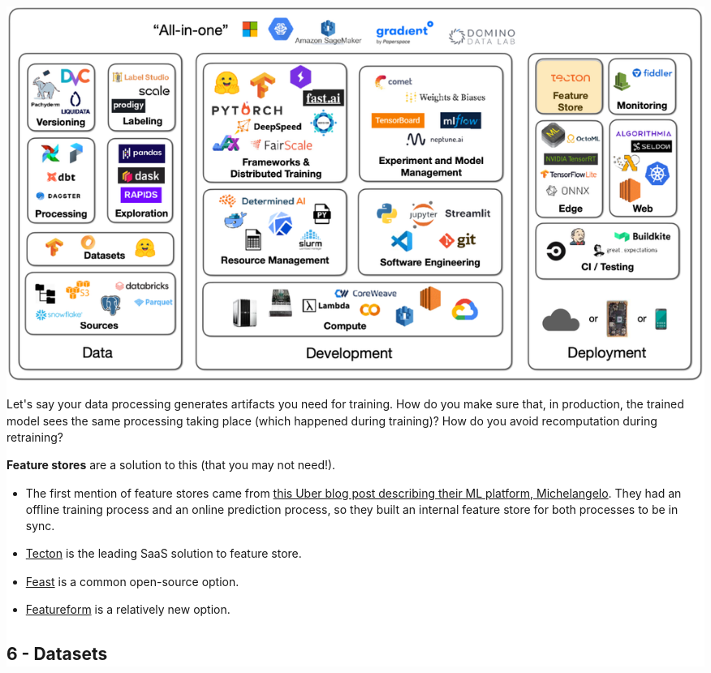 ![](./media/image3.png)

Let's say your data processing generates artifacts you need for
training. How do you make sure that, in production, the trained model
sees the same processing taking place (which happened during training)?
How do you avoid recomputation during retraining?

**Feature stores** are a solution to this (that you may not need!).

-   The first mention of feature stores came from [this Uber blog post
describing their ML platform,
Michelangelo](https://eng.uber.com/michelangelo-machine-learning-platform/).
They had an offline training process and an online prediction
process, so they built an internal feature store for both
processes to be in sync.

-   [Tecton](https://www.tecton.ai/) is the leading SaaS
solution to feature store.

-   [Feast](https://feast.dev/) is a common open-source
option.

-   [Featureform](https://www.featureform.com/) is a
relatively new option.

## 6 - Datasets
